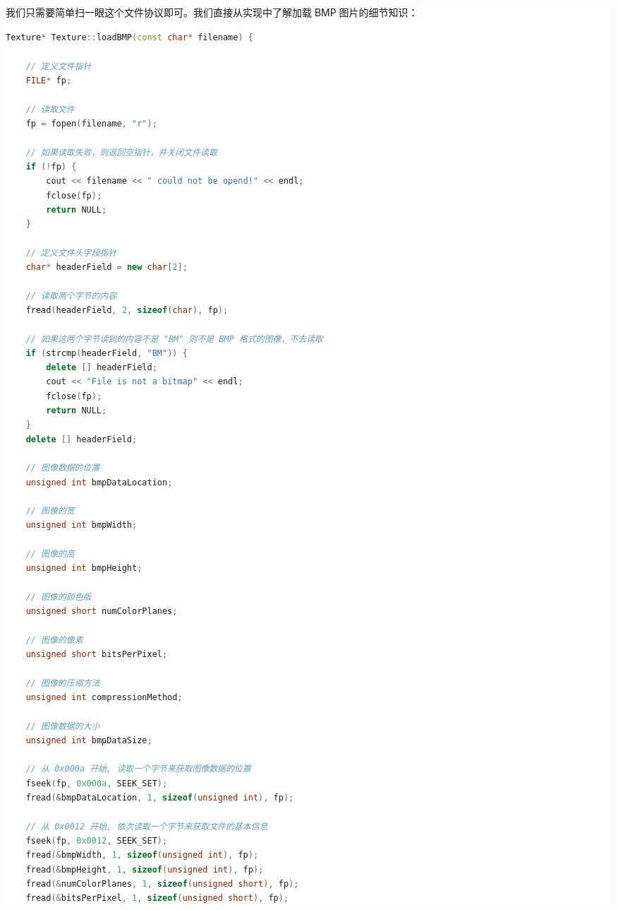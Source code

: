 我们只需要简单扫一眼这个文件协议即可。我们直接从实现中了解加载 BMP 图片的细节知识：

```cpp
Texture* Texture::loadBMP(const char* filename) {

    // 定义文件指针
    FILE* fp;

    // 读取文件
    fp = fopen(filename, "r");

    // 如果读取失败，则返回空指针，并关闭文件读取
    if (!fp) {
        cout << filename << " could not be opend!" << endl;
        fclose(fp);
        return NULL;
    }

    // 定义文件头字段指针
    char* headerField = new char[2];

    // 读取两个字节的内容
    fread(headerField, 2, sizeof(char), fp);

    // 如果这两个字节读到的内容不是 "BM" 则不是 BMP 格式的图像，不去读取
    if (strcmp(headerField, "BM")) {
        delete [] headerField;
        cout << "File is not a bitmap" << endl;
        fclose(fp);
        return NULL;
    }
    delete [] headerField;

    // 图像数据的位置
    unsigned int bmpDataLocation;

    // 图像的宽
    unsigned int bmpWidth;

    // 图像的高
    unsigned int bmpHeight;

    // 图像的颜色版
    unsigned short numColorPlanes;

    // 图像的像素
    unsigned short bitsPerPixel;

    // 图像的压缩方法
    unsigned int compressionMethod;

    // 图像数据的大小
    unsigned int bmpDataSize;

    // 从 0x000a 开始, 读取一个字节来获取图像数据的位置
    fseek(fp, 0x000a, SEEK_SET);
    fread(&bmpDataLocation, 1, sizeof(unsigned int), fp);

    // 从 0x0012 开始, 依次读取一个字节来获取文件的基本信息
    fseek(fp, 0x0012, SEEK_SET);
    fread(&bmpWidth, 1, sizeof(unsigned int), fp);
    fread(&bmpHeight, 1, sizeof(unsigned int), fp);
    fread(&numColorPlanes, 1, sizeof(unsigned short), fp);
    fread(&bitsPerPixel, 1, sizeof(unsigned short), fp);
```